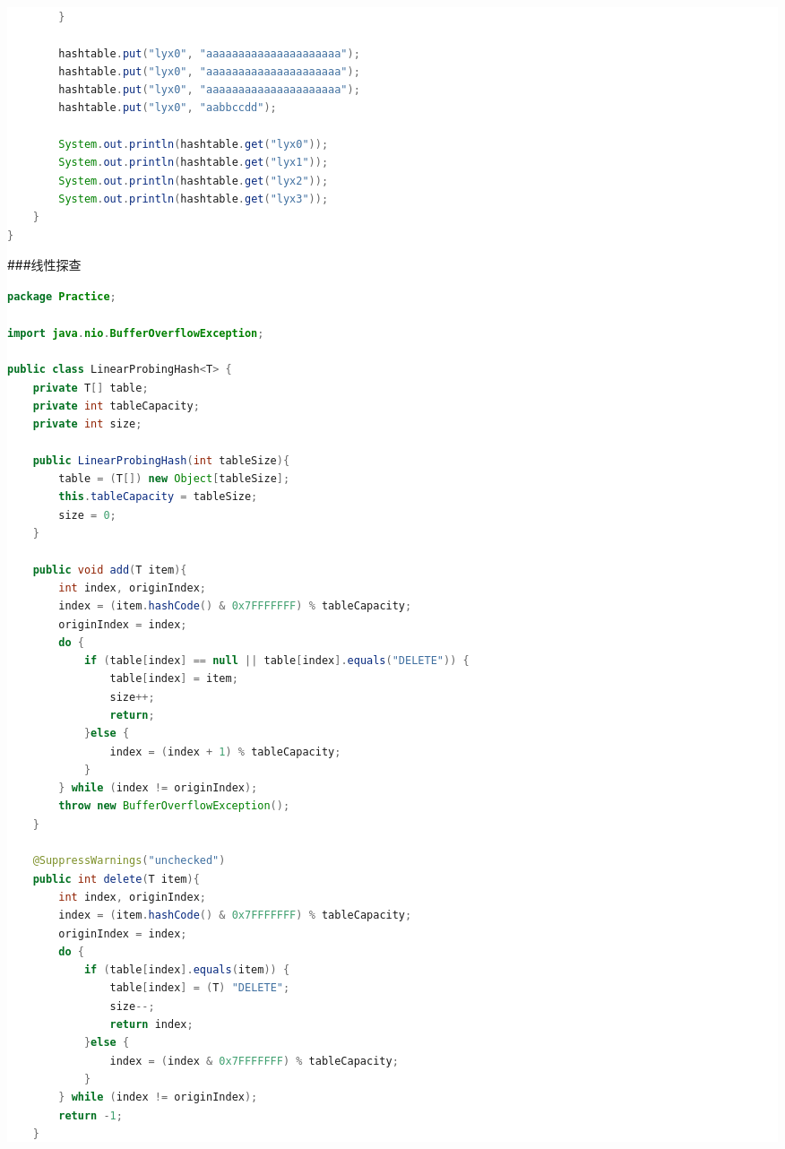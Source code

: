 ```java
        }
 
        hashtable.put("lyx0", "aaaaaaaaaaaaaaaaaaaaa");
        hashtable.put("lyx0", "aaaaaaaaaaaaaaaaaaaaa");
        hashtable.put("lyx0", "aaaaaaaaaaaaaaaaaaaaa");
        hashtable.put("lyx0", "aabbccdd");
 
        System.out.println(hashtable.get("lyx0"));
        System.out.println(hashtable.get("lyx1"));
        System.out.println(hashtable.get("lyx2"));
        System.out.println(hashtable.get("lyx3"));
    }
}
```
 
###线性探查
```java
package Practice;

import java.nio.BufferOverflowException;

public class LinearProbingHash<T> {
	private T[] table;
	private int tableCapacity;
	private int size;
	
	public LinearProbingHash(int tableSize){
		table = (T[]) new Object[tableSize];
		this.tableCapacity = tableSize;
		size = 0;
	}
	
	public void add(T item){
		int index, originIndex;
		index = (item.hashCode() & 0x7FFFFFFF) % tableCapacity;
		originIndex = index;
		do {
			if (table[index] == null || table[index].equals("DELETE")) {
				table[index] = item;
				size++;
				return;
			}else {
				index = (index + 1) % tableCapacity;
			}
		} while (index != originIndex);
		throw new BufferOverflowException();
	}
	
	@SuppressWarnings("unchecked")
	public int delete(T item){
		int index, originIndex;
		index = (item.hashCode() & 0x7FFFFFFF) % tableCapacity;
		originIndex = index;
		do {
			if (table[index].equals(item)) {
				table[index] = (T) "DELETE";
				size--;
				return index;
			}else {
				index = (index & 0x7FFFFFFF) % tableCapacity;
			}
		} while (index != originIndex);
		return -1;
	}
```